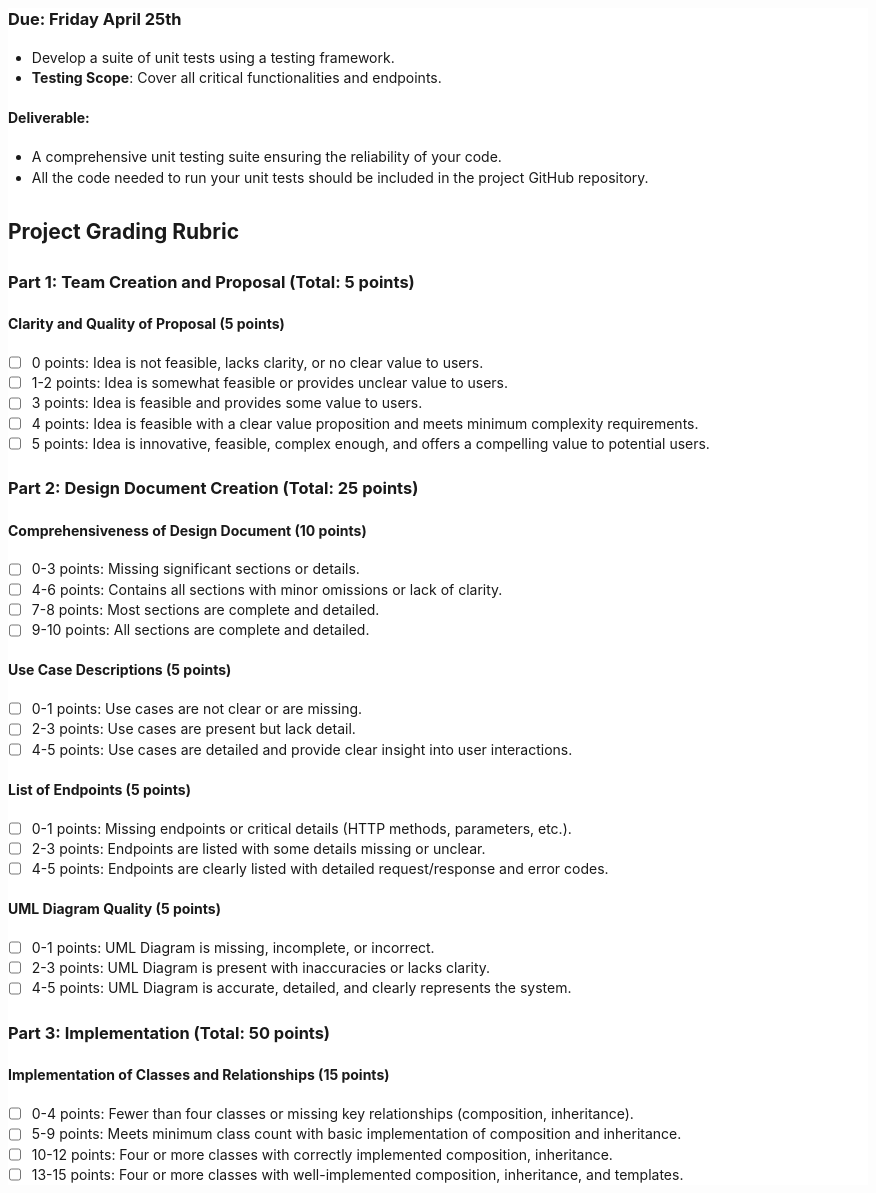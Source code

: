 ### Due: Friday April 25th

* Develop a suite of unit tests using a testing framework.
* __Testing Scope__: Cover all critical functionalities and endpoints.

#### Deliverable:
* A comprehensive unit testing suite ensuring the reliability of your code.
* All the code needed to run your unit tests should be included in the project GitHub repository.


## Project Grading Rubric

### Part 1: Team Creation and Proposal (Total: 5 points)

#### Clarity and Quality of Proposal (5 points)
- [ ] 0 points: Idea is not feasible, lacks clarity, or no clear value to users.
- [ ] 1-2 points: Idea is somewhat feasible or provides unclear value to users.
- [ ] 3 points: Idea is feasible and provides some value to users.
- [ ] 4 points: Idea is feasible with a clear value proposition and meets minimum complexity requirements.
- [ ] 5 points: Idea is innovative, feasible, complex enough, and offers a compelling value to potential users.

### Part 2: Design Document Creation (Total: 25 points)

#### Comprehensiveness of Design Document (10 points)
- [ ] 0-3 points: Missing significant sections or details.
- [ ] 4-6 points: Contains all sections with minor omissions or lack of clarity.
- [ ] 7-8 points: Most sections are complete and detailed.
- [ ] 9-10 points: All sections are complete and detailed.

#### Use Case Descriptions (5 points)
- [ ] 0-1 points: Use cases are not clear or are missing.
- [ ] 2-3 points: Use cases are present but lack detail.
- [ ] 4-5 points: Use cases are detailed and provide clear insight into user interactions.

#### List of Endpoints (5 points)
- [ ] 0-1 points: Missing endpoints or critical details (HTTP methods, parameters, etc.).
- [ ] 2-3 points: Endpoints are listed with some details missing or unclear.
- [ ] 4-5 points: Endpoints are clearly listed with detailed request/response and error codes.

#### UML Diagram Quality (5 points)
- [ ] 0-1 points: UML Diagram is missing, incomplete, or incorrect.
- [ ] 2-3 points: UML Diagram is present with inaccuracies or lacks clarity.
- [ ] 4-5 points: UML Diagram is accurate, detailed, and clearly represents the system.

### Part 3: Implementation (Total: 50 points)

#### Implementation of Classes and Relationships (15 points)
- [ ] 0-4 points: Fewer than four classes or missing key relationships (composition, inheritance).
- [ ] 5-9 points: Meets minimum class count with basic implementation of composition and inheritance.
- [ ] 10-12 points: Four or more classes with correctly implemented composition, inheritance.
- [ ] 13-15 points: Four or more classes with well-implemented composition, inheritance, and templates.

